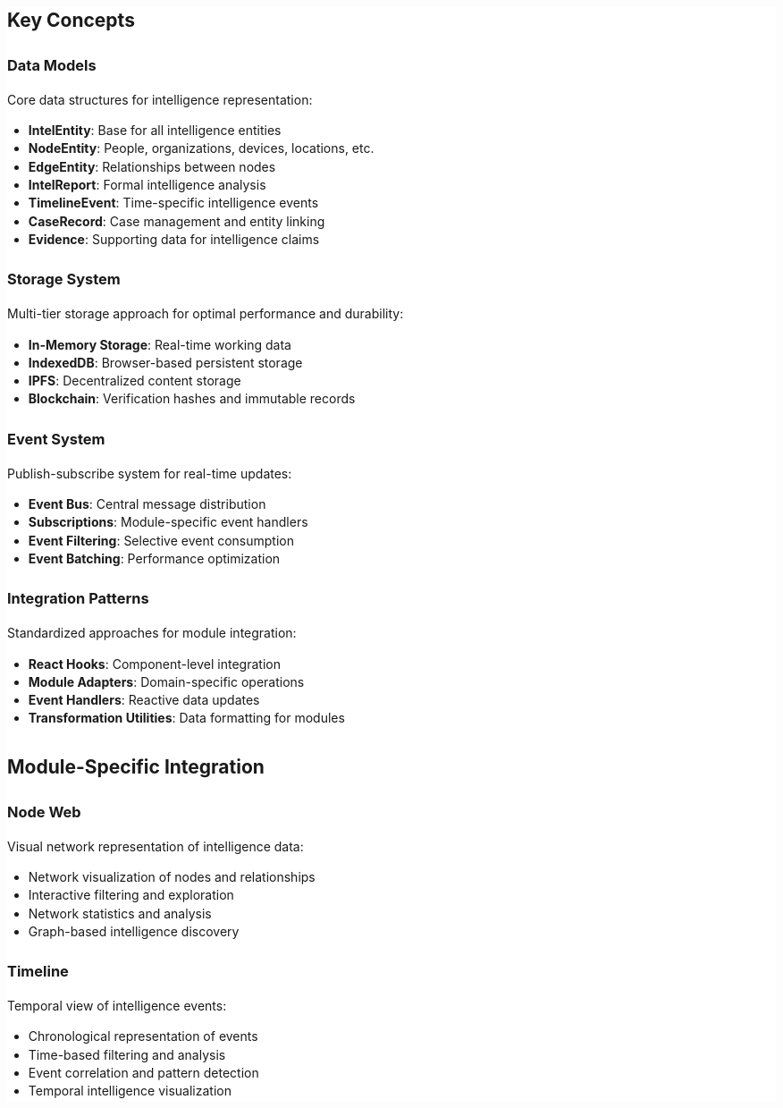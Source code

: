 ## Key Concepts

### Data Models

Core data structures for intelligence representation:
- **IntelEntity**: Base for all intelligence entities
- **NodeEntity**: People, organizations, devices, locations, etc.
- **EdgeEntity**: Relationships between nodes
- **IntelReport**: Formal intelligence analysis
- **TimelineEvent**: Time-specific intelligence events
- **CaseRecord**: Case management and entity linking
- **Evidence**: Supporting data for intelligence claims

### Storage System

Multi-tier storage approach for optimal performance and durability:
- **In-Memory Storage**: Real-time working data
- **IndexedDB**: Browser-based persistent storage
- **IPFS**: Decentralized content storage
- **Blockchain**: Verification hashes and immutable records

### Event System

Publish-subscribe system for real-time updates:
- **Event Bus**: Central message distribution
- **Subscriptions**: Module-specific event handlers
- **Event Filtering**: Selective event consumption
- **Event Batching**: Performance optimization

### Integration Patterns

Standardized approaches for module integration:
- **React Hooks**: Component-level integration
- **Module Adapters**: Domain-specific operations
- **Event Handlers**: Reactive data updates
- **Transformation Utilities**: Data formatting for modules

## Module-Specific Integration

### Node Web

Visual network representation of intelligence data:
- Network visualization of nodes and relationships
- Interactive filtering and exploration
- Network statistics and analysis
- Graph-based intelligence discovery

### Timeline

Temporal view of intelligence events:
- Chronological representation of events
- Time-based filtering and analysis
- Event correlation and pattern detection
- Temporal intelligence visualization
